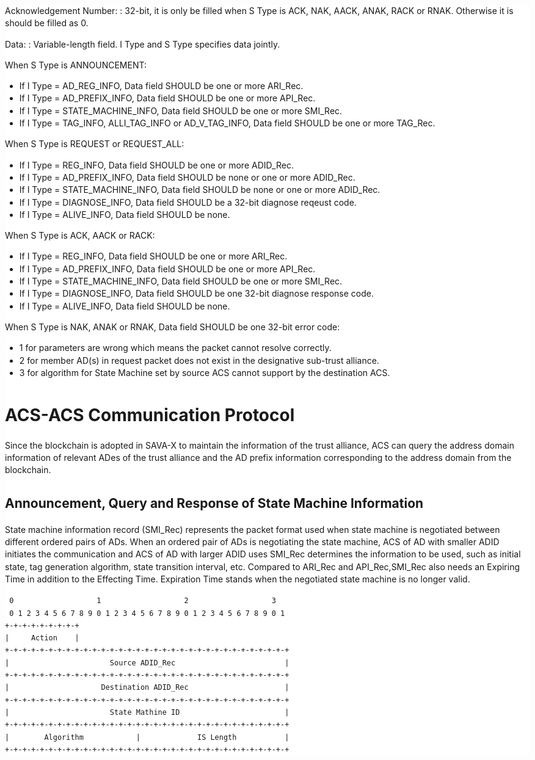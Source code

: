 Acknowledgement Number:
: 32-bit, it is only be filled when S Type is ACK, NAK, AACK, ANAK, RACK or RNAK. Otherwise it is should be filled as 0.

Data:
: Variable-length field. I Type and S Type specifies data jointly.

When S Type is ANNOUNCEMENT:

- If I Type = AD_REG_INFO, Data field SHOULD be one or more ARI_Rec.
- If I Type = AD_PREFIX_INFO, Data field SHOULD be one or more API_Rec.
- If I Type = STATE_MACHINE_INFO, Data field SHOULD be one or more SMI_Rec.
- If I Type = TAG_INFO, ALLI_TAG_INFO or AD_V_TAG_INFO, Data field SHOULD be one or more TAG_Rec.

When S Type is REQUEST or REQUEST_ALL:

- If I Type = REG_INFO, Data field SHOULD be one or more ADID_Rec.
- If I Type = AD_PREFIX_INFO, Data field SHOULD be none or one or more ADID_Rec.
- If I Type = STATE_MACHINE_INFO, Data field SHOULD be none or one or more ADID_Rec.
- If I Type = DIAGNOSE_INFO, Data field SHOULD be a 32-bit diagnose reqeust code.
- If I Type = ALIVE_INFO, Data field SHOULD be none.

When S Type is ACK, AACK or RACK:

- If I Type = REG_INFO, Data field SHOULD be one or more ARI_Rec.
- If I Type = AD_PREFIX_INFO, Data field SHOULD be one or more API_Rec.
- If I Type = STATE_MACHINE_INFO, Data field SHOULD be one or more SMI_Rec.
- If I Type = DIAGNOSE_INFO, Data field SHOULD be one 32-bit diagnose response code.
- If I Type = ALIVE_INFO, Data field SHOULD be none.

When S Type is NAK, ANAK or RNAK, Data field SHOULD be one 32-bit error code:

- 1 for parameters are wrong which means the packet cannot resolve correctly.
- 2 for member AD(s) in request packet does not exist in the designative sub-trust alliance.
- 3 for algorithm for State Machine set by source ACS cannot support by the destination ACS.

# ACS-ACS Communication Protocol

Since the blockchain is adopted in SAVA-X to maintain the information of the trust alliance, ACS can query the address domain information of relevant ADes of the trust alliance and the AD prefix information corresponding to the address domain from the blockchain.

## Announcement, Query and Response of State Machine Information

State machine information record (SMI_Rec) represents the packet format used when state machine is negotiated between different ordered pairs of ADs. When an ordered pair of ADs is negotiating the state machine, ACS of AD with smaller ADID initiates the  communication and ACS of AD with larger ADID uses SMI_Rec determines the information to be used, such as initial state, tag generation algorithm, state transition interval, etc. Compared to ARI_Rec and API_Rec,SMI_Rec also needs an Expiring Time in addition to the Effecting Time. Expiration Time stands when the negotiated state machine is no longer valid.

~~~~~
 0                   1                   2                   3
 0 1 2 3 4 5 6 7 8 9 0 1 2 3 4 5 6 7 8 9 0 1 2 3 4 5 6 7 8 9 0 1
+-+-+-+-+-+-+-+-+
|     Action    |
+-+-+-+-+-+-+-+-+-+-+-+-+-+-+-+-+-+-+-+-+-+-+-+-+-+-+-+-+-+-+-+-+
|                       Source ADID_Rec                         |
+-+-+-+-+-+-+-+-+-+-+-+-+-+-+-+-+-+-+-+-+-+-+-+-+-+-+-+-+-+-+-+-+
|                     Destination ADID_Rec                      |
+-+-+-+-+-+-+-+-+-+-+-+-+-+-+-+-+-+-+-+-+-+-+-+-+-+-+-+-+-+-+-+-+
|                       State Mathine ID                        |
+-+-+-+-+-+-+-+-+-+-+-+-+-+-+-+-+-+-+-+-+-+-+-+-+-+-+-+-+-+-+-+-+
|        Algorithm            |             IS Length           |
+-+-+-+-+-+-+-+-+-+-+-+-+-+-+-+-+-+-+-+-+-+-+-+-+-+-+-+-+-+-+-+-+
~~~~~